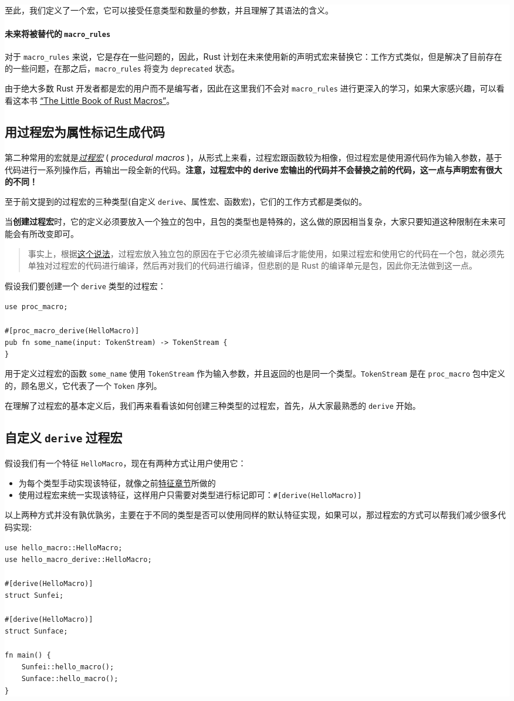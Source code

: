 至此，我们定义了一个宏，它可以接受任意类型和数量的参数，并且理解了其语法的含义。

#### 未来将被替代的 `macro_rules`

对于 `macro_rules` 来说，它是存在一些问题的，因此，Rust 计划在未来使用新的声明式宏来替换它：工作方式类似，但是解决了目前存在的一些问题，在那之后，`macro_rules` 将变为 `deprecated` 状态。

由于绝大多数 Rust 开发者都是宏的用户而不是编写者，因此在这里我们不会对 `macro_rules` 进行更深入的学习，如果大家感兴趣，可以看看这本书 [ “The Little Book of Rust Macros”](https://veykril.github.io/tlborm/)。

## 用过程宏为属性标记生成代码

第二种常用的宏就是[_过程宏_](https://doc.rust-lang.org/reference/procedural-macros.html) ( _procedural macros_ )，从形式上来看，过程宏跟函数较为相像，但过程宏是使用源代码作为输入参数，基于代码进行一系列操作后，再输出一段全新的代码。**注意，过程宏中的 derive 宏输出的代码并不会替换之前的代码，这一点与声明宏有很大的不同！**

至于前文提到的过程宏的三种类型(自定义 `derive`、属性宏、函数宏)，它们的工作方式都是类似的。

当**创建过程宏**时，它的定义必须要放入一个独立的包中，且包的类型也是特殊的，这么做的原因相当复杂，大家只要知道这种限制在未来可能会有所改变即可。

> 事实上，根据[这个说法](https://www.reddit.com/r/rust/comments/t1oa1e/what_are_the_complex_technical_reasons_why/)，过程宏放入独立包的原因在于它必须先被编译后才能使用，如果过程宏和使用它的代码在一个包，就必须先单独对过程宏的代码进行编译，然后再对我们的代码进行编译，但悲剧的是 Rust 的编译单元是包，因此你无法做到这一点。

假设我们要创建一个 `derive` 类型的过程宏：

```rust,ignore,mdbook-runnable
use proc_macro;

#[proc_macro_derive(HelloMacro)]
pub fn some_name(input: TokenStream) -> TokenStream {
}
```

用于定义过程宏的函数 `some_name` 使用 `TokenStream` 作为输入参数，并且返回的也是同一个类型。`TokenStream` 是在 `proc_macro` 包中定义的，顾名思义，它代表了一个 `Token` 序列。

在理解了过程宏的基本定义后，我们再来看看该如何创建三种类型的过程宏，首先，从大家最熟悉的 `derive` 开始。

## 自定义 `derive` 过程宏

假设我们有一个特征 `HelloMacro`，现在有两种方式让用户使用它：

- 为每个类型手动实现该特征，就像之前[特征章节](https://course.rs/basic/trait/trait.html#为类型实现特征)所做的
- 使用过程宏来统一实现该特征，这样用户只需要对类型进行标记即可：`#[derive(HelloMacro)]`

以上两种方式并没有孰优孰劣，主要在于不同的类型是否可以使用同样的默认特征实现，如果可以，那过程宏的方式可以帮我们减少很多代码实现:

```rust,ignore,mdbook-runnable
use hello_macro::HelloMacro;
use hello_macro_derive::HelloMacro;

#[derive(HelloMacro)]
struct Sunfei;

#[derive(HelloMacro)]
struct Sunface;

fn main() {
    Sunfei::hello_macro();
    Sunface::hello_macro();
}
```
